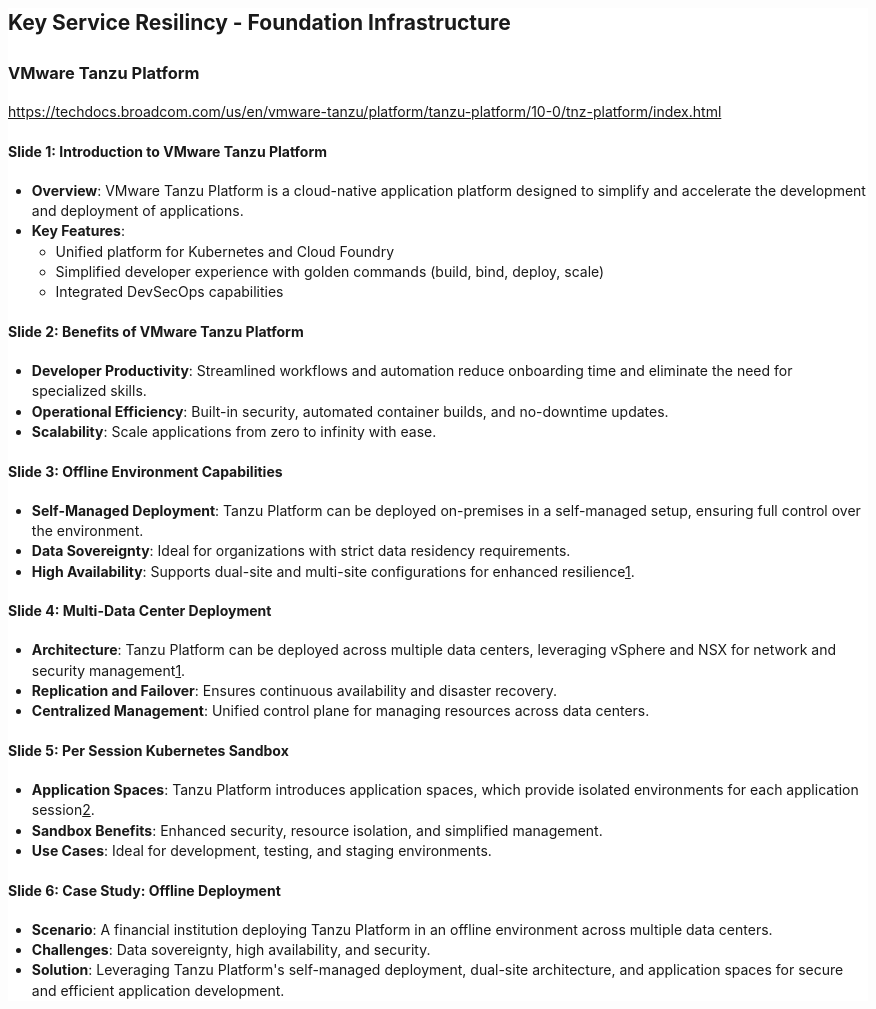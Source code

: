 ## Key Service Resilincy - Foundation Infrastructure

### VMware Tanzu Platform

<https://techdocs.broadcom.com/us/en/vmware-tanzu/platform/tanzu-platform/10-0/tnz-platform/index.html>

#### Slide 1: **Introduction to VMware Tanzu Platform**

- **Overview**: VMware Tanzu Platform is a cloud-native application platform designed to simplify and accelerate the development and deployment of applications.
- **Key Features**:
  - Unified platform for Kubernetes and Cloud Foundry
  - Simplified developer experience with golden commands (build, bind, deploy, scale)
  - Integrated DevSecOps capabilities

#### Slide 2: **Benefits of VMware Tanzu Platform**

- **Developer Productivity**: Streamlined workflows and automation reduce onboarding time and eliminate the need for specialized skills.
- **Operational Efficiency**: Built-in security, automated container builds, and no-downtime updates.
- **Scalability**: Scale applications from zero to infinity with ease.

#### Slide 3: **Offline Environment Capabilities**

- **Self-Managed Deployment**: Tanzu Platform can be deployed on-premises in a self-managed setup, ensuring full control over the environment.
- **Data Sovereignty**: Ideal for organizations with strict data residency requirements.
- **High Availability**: Supports dual-site and multi-site configurations for enhanced resilience[1](https://techdocs.broadcom.com/us/en/vmware-tanzu/reference-architectures/tanzu-platform-reference-architecture/10-0/tp-ref-arch/reference-designs-tpsm-ag-on-vsphere-ref.html).

#### Slide 4: **Multi-Data Center Deployment**

- **Architecture**: Tanzu Platform can be deployed across multiple data centers, leveraging vSphere and NSX for network and security management[1](https://techdocs.broadcom.com/us/en/vmware-tanzu/reference-architectures/tanzu-platform-reference-architecture/10-0/tp-ref-arch/reference-designs-tpsm-ag-on-vsphere-ref.html).
- **Replication and Failover**: Ensures continuous availability and disaster recovery.
- **Centralized Management**: Unified control plane for managing resources across data centers.

#### Slide 5: **Per Session Kubernetes Sandbox**

- **Application Spaces**: Tanzu Platform introduces application spaces, which provide isolated environments for each application session[2](https://blogs.vmware.com/tanzu/vmware-tanzu-improves-user-experience-for-kubernetes/).
- **Sandbox Benefits**: Enhanced security, resource isolation, and simplified management.
- **Use Cases**: Ideal for development, testing, and staging environments.

#### Slide 6: **Case Study: Offline Deployment**

- **Scenario**: A financial institution deploying Tanzu Platform in an offline environment across multiple data centers.
- **Challenges**: Data sovereignty, high availability, and security.
- **Solution**: Leveraging Tanzu Platform's self-managed deployment, dual-site architecture, and application spaces for secure and efficient application development.
